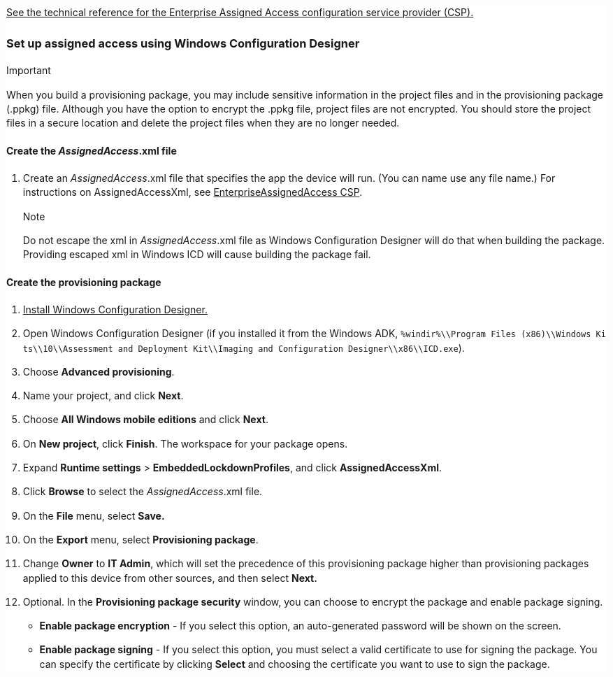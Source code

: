 [See the technical reference for the Enterprise Assigned Access configuration service provider (CSP).](https://go.microsoft.com/fwlink/p/?LinkID=618601)

### Set up assigned access using Windows Configuration Designer

>[!IMPORTANT] 
>When you build a provisioning package, you may include sensitive information in the project files and in the provisioning package (.ppkg) file. Although you have the option to encrypt the .ppkg file, project files are not encrypted. You should store the project files in a secure location and delete the project files when they are no longer needed.

#### Create the *AssignedAccess*.xml file

1.  Create an *AssignedAccess*.xml file that specifies the app the device will run. (You can name use any file name.) For instructions on AssignedAccessXml, see [EnterpriseAssignedAccess CSP](https://go.microsoft.com/fwlink/p/?LinkID=618601).

    >[!NOTE]
    >Do not escape the xml in *AssignedAccess*.xml file as Windows Configuration Designer will do that when building the package. Providing escaped xml in Windows ICD will cause building the package fail.
    
#### Create the provisioning package

1. [Install Windows Configuration Designer.](../provisioning-packages/provisioning-install-icd.md)

2.  Open Windows Configuration Designer (if you installed it from the Windows ADK, `%windir%\\Program Files (x86)\\Windows Kits\\10\\Assessment and Deployment Kit\\Imaging and Configuration Designer\\x86\\ICD.exe`).

3. Choose **Advanced provisioning**.



4.  Name your project, and click **Next**.

5.  Choose **All Windows mobile editions** and click **Next**.

6.  On **New project**, click **Finish**. The workspace for your package opens.

7.  Expand **Runtime settings** &gt; **EmbeddedLockdownProfiles**, and click **AssignedAccessXml**.

8.  Click **Browse** to select the *AssignedAccess*.xml file.

9.  On the **File** menu, select **Save.**

10. On the **Export** menu, select **Provisioning package**.

11. Change **Owner** to **IT Admin**, which will set the precedence of this provisioning package higher than provisioning packages applied to this device from other sources, and then select **Next.**

12. Optional. In the **Provisioning package security** window, you can choose to encrypt the package and enable package signing.

    -   **Enable package encryption** - If you select this option, an auto-generated password will be shown on the screen.

    -   **Enable package signing** - If you select this option, you must select a valid certificate to use for signing the package. You can specify the certificate by clicking **Select** and choosing the certificate you want to use to sign the package.

